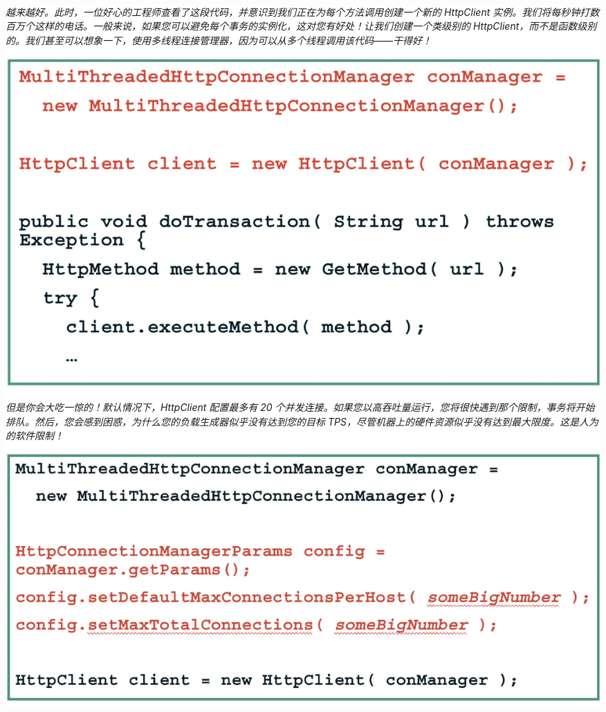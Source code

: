 *越来越好。此时，一位好心的工程师查看了这段代码，并意识到我们正在为每个方法调用创建一个新的 HttpClient 实例。我们将每秒钟打数百万个这样的电话。一般来说，如果您可以避免每个事务的实例化，这对您有好处！让我们创建一个类级别的 HttpClient，而不是函数级别的。我们甚至可以想象一下，使用多线程连接管理器，因为可以从多个线程调用该代码——干得好！*

*![](img/810e84b88be269a7abe0f5475eb3a6ec.png)*

*但是你会大吃一惊的！默认情况下，HttpClient 配置最多有 20 个并发连接。如果您以高吞吐量运行，您将很快遇到那个限制，事务将开始排队。然后，您会感到困惑，为什么您的负载生成器似乎没有达到您的目标 TPS，尽管机器上的硬件资源似乎没有达到最大限度。这是人为的软件限制！*

*![](img/67f0ab0d390e8312d9352b51b55f3132.png)*
